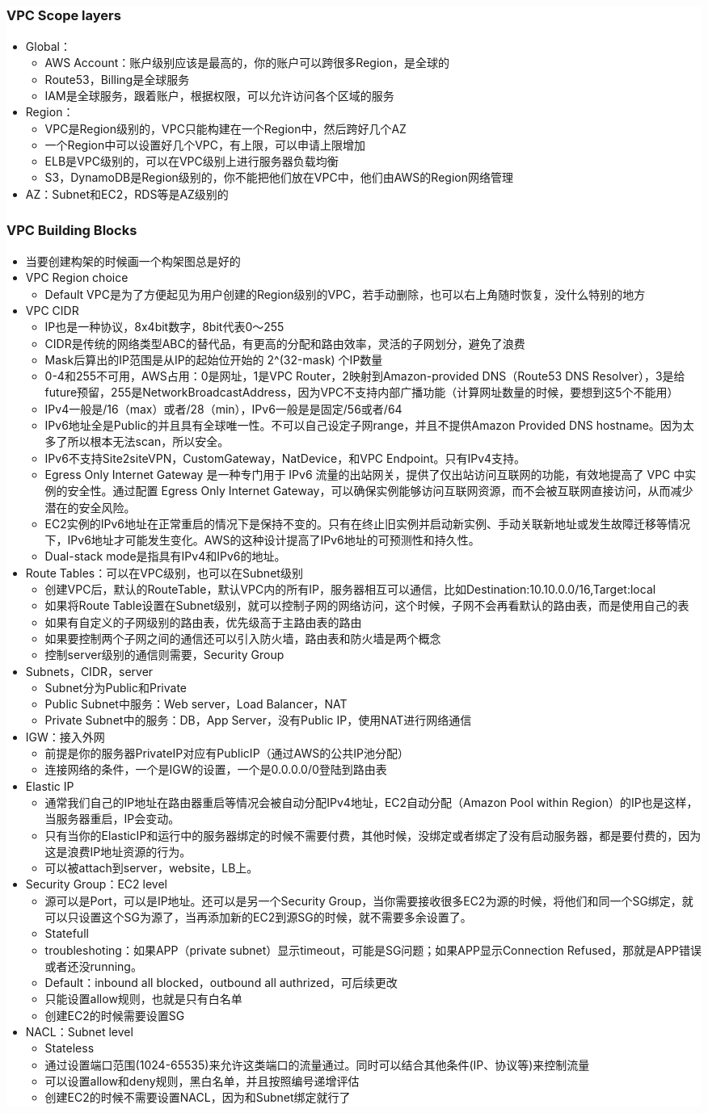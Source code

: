 ### VPC Scope layers

- Global：
  - AWS Account：账户级别应该是最高的，你的账户可以跨很多Region，是全球的
  - Route53，Billing是全球服务
  - IAM是全球服务，跟着账户，根据权限，可以允许访问各个区域的服务
- Region：
  - VPC是Region级别的，VPC只能构建在一个Region中，然后跨好几个AZ
  - 一个Region中可以设置好几个VPC，有上限，可以申请上限增加
  - ELB是VPC级别的，可以在VPC级别上进行服务器负载均衡
  - S3，DynamoDB是Region级别的，你不能把他们放在VPC中，他们由AWS的Region网络管理
- AZ：Subnet和EC2，RDS等是AZ级别的

### VPC Building Blocks

- 当要创建构架的时候画一个构架图总是好的
- VPC Region choice
  - Default VPC是为了方便起见为用户创建的Region级别的VPC，若手动删除，也可以右上角随时恢复，没什么特别的地方
- VPC CIDR
  - IP也是一种协议，8x4bit数字，8bit代表0～255
  - CIDR是传统的网络类型ABC的替代品，有更高的分配和路由效率，灵活的子网划分，避免了浪费
  - Mask后算出的IP范围是从IP的起始位开始的 2^(32-mask) 个IP数量
  - 0-4和255不可用，AWS占用：0是网址，1是VPC Router，2映射到Amazon-provided DNS（Route53 DNS Resolver），3是给future预留，255是NetworkBroadcastAddress，因为VPC不支持内部广播功能（计算网址数量的时候，要想到这5个不能用）
  - IPv4一般是/16（max）或者/28（min），IPv6一般是是固定/56或者/64
  - IPv6地址全是Public的并且具有全球唯一性。不可以自己设定子网range，并且不提供Amazon Provided DNS hostname。因为太多了所以根本无法scan，所以安全。
  - IPv6不支持Site2siteVPN，CustomGateway，NatDevice，和VPC Endpoint。只有IPv4支持。
  - Egress Only Internet Gateway 是一种专门用于 IPv6 流量的出站网关，提供了仅出站访问互联网的功能，有效地提高了 VPC 中实例的安全性。通过配置 Egress Only Internet Gateway，可以确保实例能够访问互联网资源，而不会被互联网直接访问，从而减少潜在的安全风险。
  - EC2实例的IPv6地址在正常重启的情况下是保持不变的。只有在终止旧实例并启动新实例、手动关联新地址或发生故障迁移等情况下，IPv6地址才可能发生变化。AWS的这种设计提高了IPv6地址的可预测性和持久性。
  - Dual-stack mode是指具有IPv4和IPv6的地址。
- Route Tables：可以在VPC级别，也可以在Subnet级别
  - 创建VPC后，默认的RouteTable，默认VPC内的所有IP，服务器相互可以通信，比如Destination:10.10.0.0/16,Target:local
  - 如果将Route Table设置在Subnet级别，就可以控制子网的网络访问，这个时候，子网不会再看默认的路由表，而是使用自己的表
  - 如果有自定义的子网级别的路由表，优先级高于主路由表的路由
  - 如果要控制两个子网之间的通信还可以引入防火墙，路由表和防火墙是两个概念
  - 控制server级别的通信则需要，Security Group
- Subnets，CIDR，server
  - Subnet分为Public和Private
  - Public Subnet中服务：Web server，Load Balancer，NAT
  - Private Subnet中的服务：DB，App Server，没有Public IP，使用NAT进行网络通信
- IGW：接入外网
  - 前提是你的服务器PrivateIP对应有PublicIP（通过AWS的公共IP池分配）
  - 连接网络的条件，一个是IGW的设置，一个是0.0.0.0/0登陆到路由表
- Elastic IP
  - 通常我们自己的IP地址在路由器重启等情况会被自动分配IPv4地址，EC2自动分配（Amazon Pool within Region）的IP也是这样，当服务器重启，IP会变动。
  - 只有当你的ElasticIP和运行中的服务器绑定的时候不需要付费，其他时候，没绑定或者绑定了没有启动服务器，都是要付费的，因为这是浪费IP地址资源的行为。
  - 可以被attach到server，website，LB上。
- Security Group：EC2 level
  - 源可以是Port，可以是IP地址。还可以是另一个Security Group，当你需要接收很多EC2为源的时候，将他们和同一个SG绑定，就可以只设置这个SG为源了，当再添加新的EC2到源SG的时候，就不需要多余设置了。
  - Statefull
  - troubleshoting：如果APP（private subnet）显示timeout，可能是SG问题；如果APP显示Connection Refused，那就是APP错误或者还没running。
  - Default：inbound all blocked，outbound all authrized，可后续更改
  - 只能设置allow规则，也就是只有白名单
  - 创建EC2的时候需要设置SG
- NACL：Subnet level
  - Stateless
  - 通过设置端口范围(1024-65535)来允许这类端口的流量通过。同时可以结合其他条件(IP、协议等)来控制流量
  - 可以设置allow和deny规则，黑白名单，并且按照编号递增评估
  - 创建EC2的时候不需要设置NACL，因为和Subnet绑定就行了